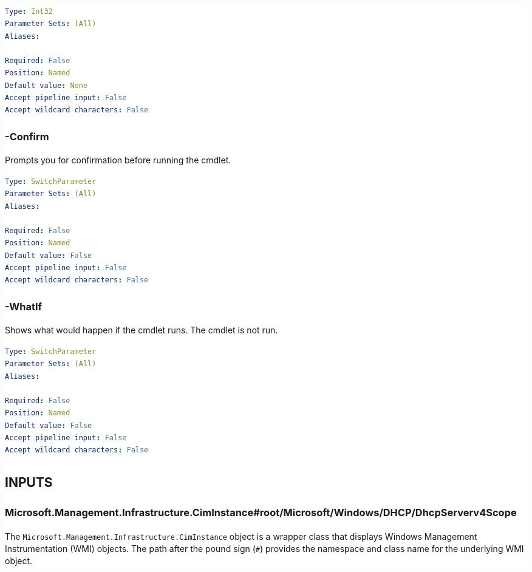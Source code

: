 ```yaml
Type: Int32
Parameter Sets: (All)
Aliases: 

Required: False
Position: Named
Default value: None
Accept pipeline input: False
Accept wildcard characters: False
```

### -Confirm
Prompts you for confirmation before running the cmdlet.

```yaml
Type: SwitchParameter
Parameter Sets: (All)
Aliases: 

Required: False
Position: Named
Default value: False
Accept pipeline input: False
Accept wildcard characters: False
```

### -WhatIf
Shows what would happen if the cmdlet runs.
The cmdlet is not run.

```yaml
Type: SwitchParameter
Parameter Sets: (All)
Aliases: 

Required: False
Position: Named
Default value: False
Accept pipeline input: False
Accept wildcard characters: False
```

## INPUTS

### Microsoft.Management.Infrastructure.CimInstance#root/Microsoft/Windows/DHCP/DhcpServerv4Scope
The `Microsoft.Management.Infrastructure.CimInstance` object is a wrapper class that displays Windows Management Instrumentation (WMI) objects.
The path after the pound sign (`#`) provides the namespace and class name for the underlying WMI object.
